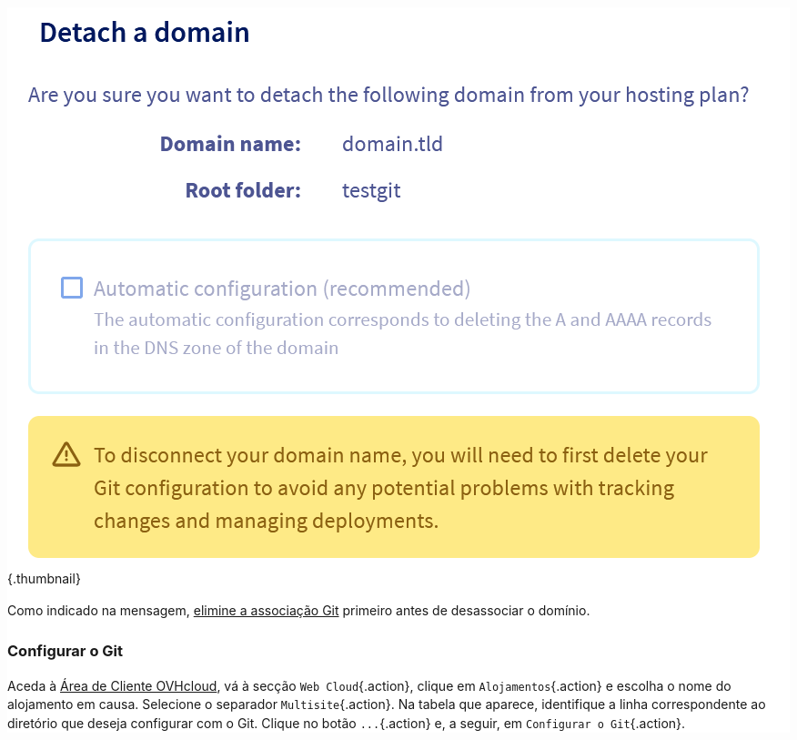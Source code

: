 ![Multisite](/pages/assets/screens/control_panel/product-selection/web-cloud/web-hosting/multisite/detach-alone-domain.png){.thumbnail}

Como indicado na mensagem, [elimine a associação Git](#deleteGitAssociation) primeiro antes de desassociar o domínio.

### Configurar o Git

Aceda à [Área de Cliente OVHcloud](/links/manager), vá à secção `Web Cloud`{.action}, clique em `Alojamentos`{.action} e escolha o nome do alojamento em causa. Selecione o separador `Multisite`{.action}. Na tabela que aparece, identifique a linha correspondente ao diretório que deseja configurar com o Git. Clique no botão `...`{.action} e, a seguir, em `Configurar o Git`{.action}.
